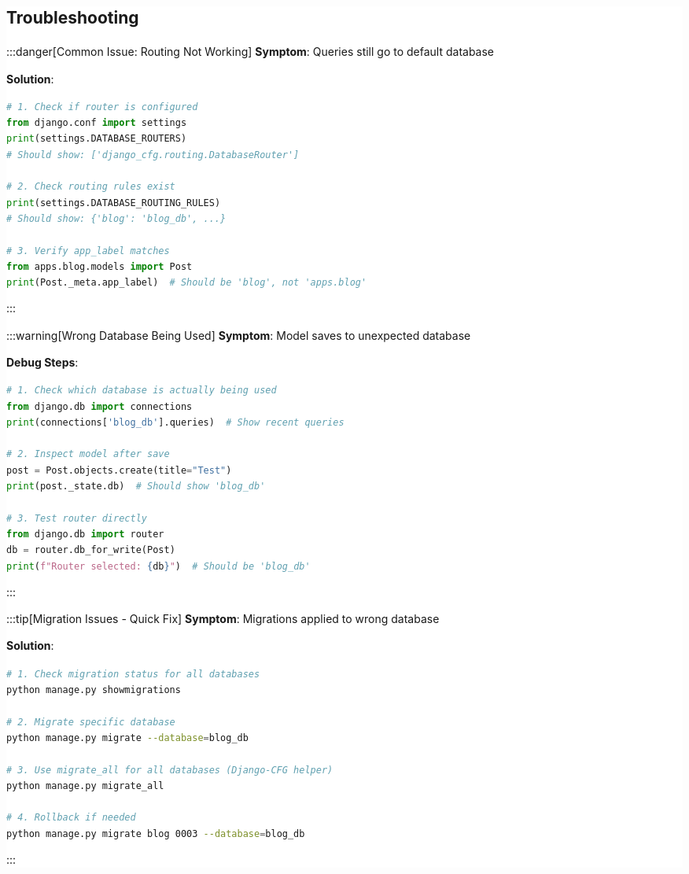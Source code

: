 ## Troubleshooting

:::danger[Common Issue: Routing Not Working]
**Symptom**: Queries still go to default database

**Solution**:
```python
# 1. Check if router is configured
from django.conf import settings
print(settings.DATABASE_ROUTERS)
# Should show: ['django_cfg.routing.DatabaseRouter']

# 2. Check routing rules exist
print(settings.DATABASE_ROUTING_RULES)
# Should show: {'blog': 'blog_db', ...}

# 3. Verify app_label matches
from apps.blog.models import Post
print(Post._meta.app_label)  # Should be 'blog', not 'apps.blog'
```
:::

:::warning[Wrong Database Being Used]
**Symptom**: Model saves to unexpected database

**Debug Steps**:
```python
# 1. Check which database is actually being used
from django.db import connections
print(connections['blog_db'].queries)  # Show recent queries

# 2. Inspect model after save
post = Post.objects.create(title="Test")
print(post._state.db)  # Should show 'blog_db'

# 3. Test router directly
from django.db import router
db = router.db_for_write(Post)
print(f"Router selected: {db}")  # Should be 'blog_db'
```
:::

:::tip[Migration Issues - Quick Fix]
**Symptom**: Migrations applied to wrong database

**Solution**:
```bash
# 1. Check migration status for all databases
python manage.py showmigrations

# 2. Migrate specific database
python manage.py migrate --database=blog_db

# 3. Use migrate_all for all databases (Django-CFG helper)
python manage.py migrate_all

# 4. Rollback if needed
python manage.py migrate blog 0003 --database=blog_db
```
:::
